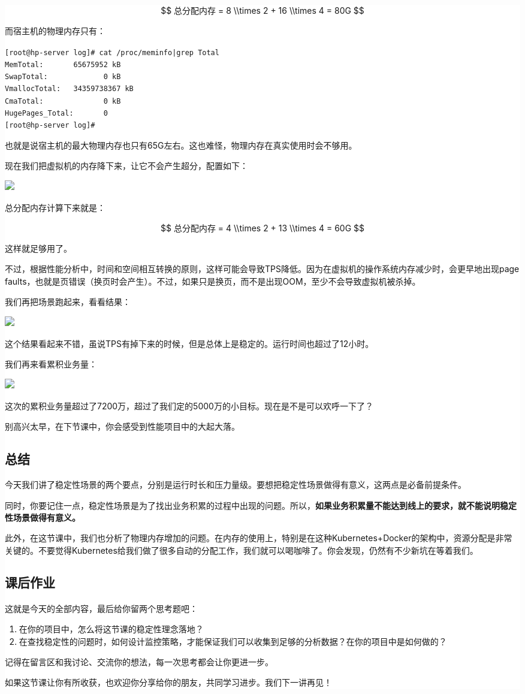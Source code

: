 $$ 总分配内存 = 8 \\times 2 + 16 \\times 4 = 80G $$

而宿主机的物理内存只有：

```
[root@hp-server log]# cat /proc/meminfo|grep Total
MemTotal:       65675952 kB
SwapTotal:             0 kB
VmallocTotal:   34359738367 kB
CmaTotal:              0 kB
HugePages_Total:       0
[root@hp-server log]# 

```

也就是说宿主机的最大物理内存也只有65G左右。这也难怪，物理内存在真实使用时会不够用。

现在我们把虚拟机的内存降下来，让它不会产生超分，配置如下：

![](https://static001.geekbang.org/resource/image/35/fc/35c3b6275047993698dde957372cf6fc.png)

总分配内存计算下来就是：

$$ 总分配内存 = 4 \\times 2 + 13 \\times 4 = 60G $$

这样就足够用了。

不过，根据性能分析中，时间和空间相互转换的原则，这样可能会导致TPS降低。因为在虚拟机的操作系统内存减少时，会更早地出现page faults，也就是页错误（换页时会产生）。不过，如果只是换页，而不是出现OOM，至少不会导致虚拟机被杀掉。

我们再把场景跑起来，看看结果：

![](https://static001.geekbang.org/resource/image/8d/75/8d4ebfa73a4120d7d024d6299ef96075.png)

这个结果看起来不错，虽说TPS有掉下来的时候，但是总体上是稳定的。运行时间也超过了12小时。

我们再来看累积业务量：

![](https://static001.geekbang.org/resource/image/92/59/92a154c43e56e4b43ba75ff44b3e9d59.png)

这次的累积业务量超过了7200万，超过了我们定的5000万的小目标。现在是不是可以欢呼一下了？

别高兴太早，在下节课中，你会感受到性能项目中的大起大落。

## 总结

今天我们讲了稳定性场景的两个要点，分别是运行时长和压力量级。要想把稳定性场景做得有意义，这两点是必备前提条件。

同时，你要记住一点，稳定性场景是为了找出业务积累的过程中出现的问题。所以，**如果业务积累量不能达到线上的要求，就不能说明稳定性场景做得有意义。**

此外，在这节课中，我们也分析了物理内存增加的问题。在内存的使用上，特别是在这种Kubernetes+Docker的架构中，资源分配是非常关键的。不要觉得Kubernetes给我们做了很多自动的分配工作，我们就可以喝咖啡了。你会发现，仍然有不少新坑在等着我们。

## 课后作业

这就是今天的全部内容，最后给你留两个思考题吧：

1.  在你的项目中，怎么将这节课的稳定性理念落地？
2.  在查找稳定性的问题时，如何设计监控策略，才能保证我们可以收集到足够的分析数据？在你的项目中是如何做的？

记得在留言区和我讨论、交流你的想法，每一次思考都会让你更进一步。

如果这节课让你有所收获，也欢迎你分享给你的朋友，共同学习进步。我们下一讲再见！
    